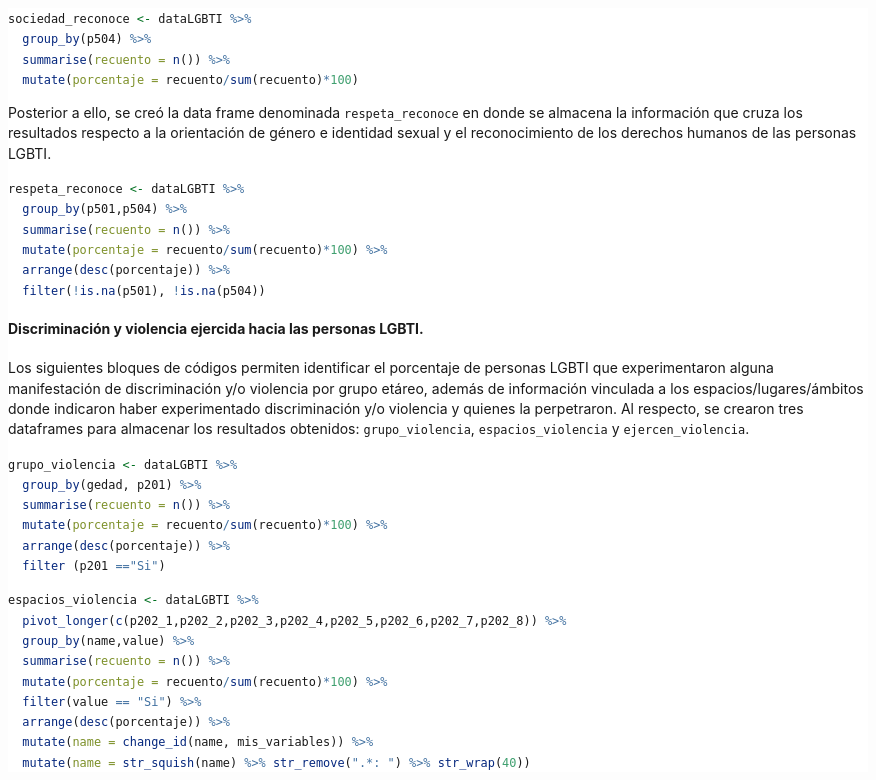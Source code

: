 

```r
sociedad_reconoce <- dataLGBTI %>% 
  group_by(p504) %>% 
  summarise(recuento = n()) %>% 
  mutate(porcentaje = recuento/sum(recuento)*100)
```


Posterior a ello, se creó la data frame denominada `respeta_reconoce` en donde se almacena la información que cruza los resultados respecto a la orientación de género e identidad sexual y el reconocimiento de los derechos humanos de las personas LGBTI. 


```r
respeta_reconoce <- dataLGBTI %>% 
  group_by(p501,p504) %>% 
  summarise(recuento = n()) %>% 
  mutate(porcentaje = recuento/sum(recuento)*100) %>% 
  arrange(desc(porcentaje)) %>% 
  filter(!is.na(p501), !is.na(p504))
```

#### Discriminación y violencia ejercida hacia las personas LGBTI. 

Los siguientes bloques de códigos permiten identificar el porcentaje de personas LGBTI que experimentaron alguna manifestación de discriminación y/o violencia por grupo etáreo, además de información vinculada a los espacios/lugares/ámbitos donde indicaron haber experimentado discriminación y/o violencia y quienes la perpetraron. Al respecto, se crearon tres dataframes para almacenar los resultados obtenidos: `grupo_violencia`, `espacios_violencia` y `ejercen_violencia`. 



```r
grupo_violencia <- dataLGBTI %>% 
  group_by(gedad, p201) %>% 
  summarise(recuento = n()) %>% 
  mutate(porcentaje = recuento/sum(recuento)*100) %>% 
  arrange(desc(porcentaje)) %>% 
  filter (p201 =="Si")
```



```r
espacios_violencia <- dataLGBTI %>% 
  pivot_longer(c(p202_1,p202_2,p202_3,p202_4,p202_5,p202_6,p202_7,p202_8)) %>% 
  group_by(name,value) %>% 
  summarise(recuento = n()) %>% 
  mutate(porcentaje = recuento/sum(recuento)*100) %>% 
  filter(value == "Si") %>% 
  arrange(desc(porcentaje)) %>% 
  mutate(name = change_id(name, mis_variables)) %>% 
  mutate(name = str_squish(name) %>% str_remove(".*: ") %>% str_wrap(40))
```

